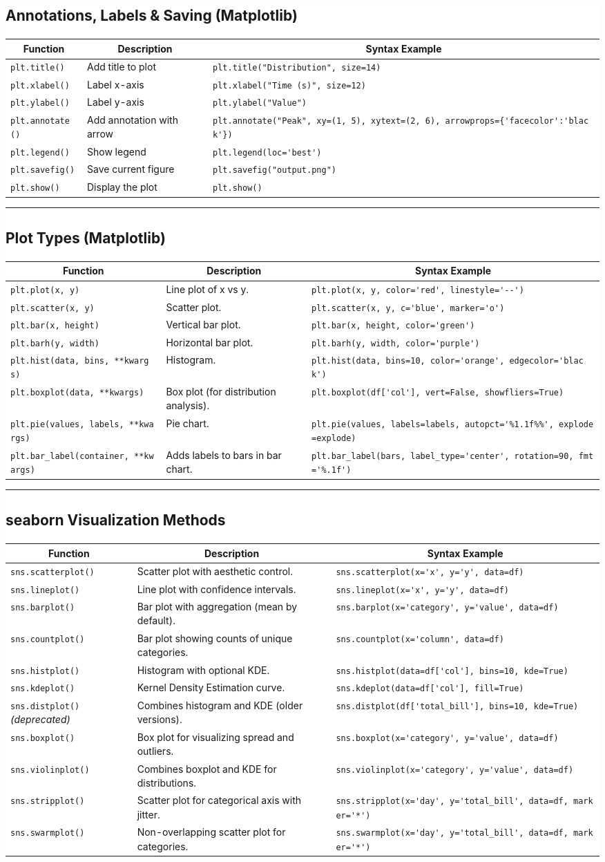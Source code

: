 
## **Annotations, Labels & Saving (Matplotlib)**

| Function         | Description               | Syntax Example                                                                     |
| ---------------- | ------------------------- | ---------------------------------------------------------------------------------- |
| `plt.title()`    | Add title to plot         | `plt.title("Distribution", size=14)`                                               |
| `plt.xlabel()`   | Label x-axis              | `plt.xlabel("Time (s)", size=12)`                                                  |
| `plt.ylabel()`   | Label y-axis              | `plt.ylabel("Value")`                                                              |
| `plt.annotate()` | Add annotation with arrow | `plt.annotate("Peak", xy=(1, 5), xytext=(2, 6), arrowprops={'facecolor':'black'})` |
| `plt.legend()`   | Show legend               | `plt.legend(loc='best')`                                                           |
| `plt.savefig()`  | Save current figure       | `plt.savefig("output.png")`                                                        |
| `plt.show()`     | Display the plot          | `plt.show()`                                                                       |

---

## **Plot Types (Matplotlib)**

| Function                             | Description                           | Syntax Example                                                       |
| ------------------------------------ | ------------------------------------- | -------------------------------------------------------------------- |
| `plt.plot(x, y)`                     | Line plot of x vs y.                  | `plt.plot(x, y, color='red', linestyle='--')`                        |
| `plt.scatter(x, y)`                  | Scatter plot.                         | `plt.scatter(x, y, c='blue', marker='o')`                            |
| `plt.bar(x, height)`                 | Vertical bar plot.                    | `plt.bar(x, height, color='green')`                                  |
| `plt.barh(y, width)`                 | Horizontal bar plot.                  | `plt.barh(y, width, color='purple')`                                 |
| `plt.hist(data, bins, **kwargs)`     | Histogram.                            | `plt.hist(data, bins=10, color='orange', edgecolor='black')`         |
| `plt.boxplot(data, **kwargs)`        | Box plot (for distribution analysis). | `plt.boxplot(df['col'], vert=False, showfliers=True)`                |
| `plt.pie(values, labels, **kwargs)`  | Pie chart.                            | `plt.pie(values, labels=labels, autopct='%1.1f%%', explode=explode)` |
| `plt.bar_label(container, **kwargs)` | Adds labels to bars in bar chart.     | `plt.bar_label(bars, label_type='center', rotation=90, fmt='%.1f')`  |

---

## **seaborn Visualization Methods**

| **Function**                    | **Description**                                | **Syntax Example**                                            |
| ------------------------------- | ---------------------------------------------- | ------------------------------------------------------------- |
| `sns.scatterplot()`             | Scatter plot with aesthetic control.           | `sns.scatterplot(x='x', y='y', data=df)`                      |
| `sns.lineplot()`                | Line plot with confidence intervals.           | `sns.lineplot(x='x', y='y', data=df)`                         |
| `sns.barplot()`                 | Bar plot with aggregation (mean by default).   | `sns.barplot(x='category', y='value', data=df)`               |
| `sns.countplot()`               | Bar plot showing counts of unique categories.  | `sns.countplot(x='column', data=df)`                          |
| `sns.histplot()`                | Histogram with optional KDE.                   | `sns.histplot(data=df['col'], bins=10, kde=True)`             |
| `sns.kdeplot()`                 | Kernel Density Estimation curve.               | `sns.kdeplot(data=df['col'], fill=True)`                      |
| `sns.distplot()` *(deprecated)* | Combines histogram and KDE (older versions).   | `sns.distplot(df['total_bill'], bins=10, kde=True)`           |
| `sns.boxplot()`                 | Box plot for visualizing spread and outliers.  | `sns.boxplot(x='category', y='value', data=df)`               |
| `sns.violinplot()`              | Combines boxplot and KDE for distributions.    | `sns.violinplot(x='category', y='value', data=df)`            |
| `sns.stripplot()`               | Scatter plot for categorical axis with jitter. | `sns.stripplot(x='day', y='total_bill', data=df, marker='*')` |
| `sns.swarmplot()`               | Non-overlapping scatter plot for categories.   | `sns.swarmplot(x='day', y='total_bill', data=df, marker='*')` |